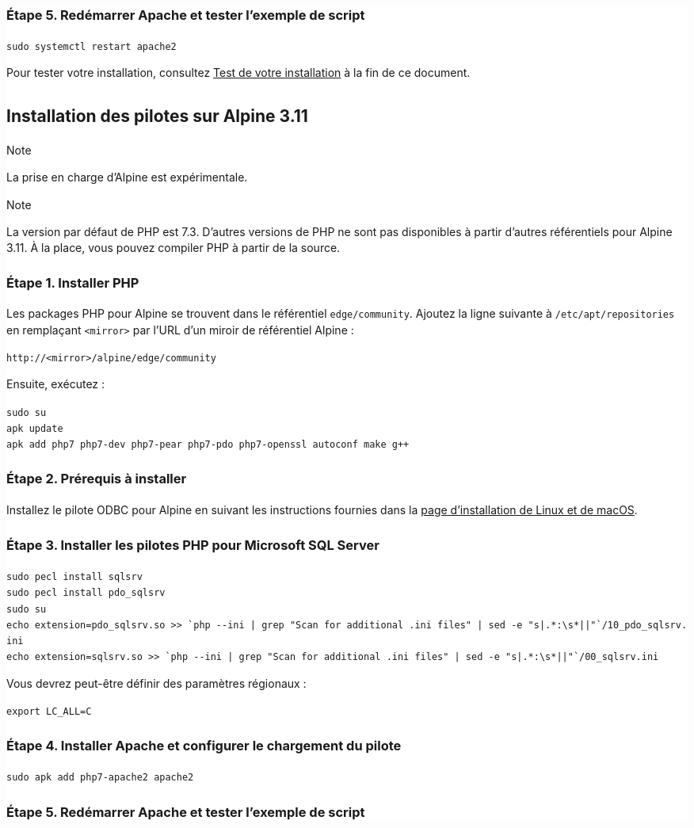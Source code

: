 ### <a name="step-5-restart-apache-and-test-the-sample-script"></a>Étape 5. Redémarrer Apache et tester l’exemple de script
```
sudo systemctl restart apache2
```
Pour tester votre installation, consultez [Test de votre installation](#testing-your-installation) à la fin de ce document.

## <a name="installing-the-drivers-on-alpine-311"></a>Installation des pilotes sur Alpine 3.11

> [!NOTE]
> La prise en charge d’Alpine est expérimentale.

> [!NOTE]
> La version par défaut de PHP est 7.3. D’autres versions de PHP ne sont pas disponibles à partir d’autres référentiels pour Alpine 3.11. À la place, vous pouvez compiler PHP à partir de la source.

### <a name="step-1-install-php"></a>Étape 1. Installer PHP
Les packages PHP pour Alpine se trouvent dans le référentiel `edge/community`. Ajoutez la ligne suivante à `/etc/apt/repositories` en remplaçant `<mirror>` par l’URL d’un miroir de référentiel Alpine :
```
http://<mirror>/alpine/edge/community
```
Ensuite, exécutez :
```
sudo su
apk update
apk add php7 php7-dev php7-pear php7-pdo php7-openssl autoconf make g++
```
### <a name="step-2-install-prerequisites"></a>Étape 2. Prérequis à installer
Installez le pilote ODBC pour Alpine en suivant les instructions fournies dans la [page d’installation de Linux et de macOS](../../connect/odbc/linux-mac/installing-the-microsoft-odbc-driver-for-sql-server.md). 

### <a name="step-3-install-the-php-drivers-for-microsoft-sql-server"></a>Étape 3. Installer les pilotes PHP pour Microsoft SQL Server
```
sudo pecl install sqlsrv
sudo pecl install pdo_sqlsrv
sudo su
echo extension=pdo_sqlsrv.so >> `php --ini | grep "Scan for additional .ini files" | sed -e "s|.*:\s*||"`/10_pdo_sqlsrv.ini
echo extension=sqlsrv.so >> `php --ini | grep "Scan for additional .ini files" | sed -e "s|.*:\s*||"`/00_sqlsrv.ini
```
Vous devrez peut-être définir des paramètres régionaux :
```
export LC_ALL=C
```
### <a name="step-4-install-apache-and-configure-driver-loading"></a>Étape 4. Installer Apache et configurer le chargement du pilote
```
sudo apk add php7-apache2 apache2
```
### <a name="step-5-restart-apache-and-test-the-sample-script"></a>Étape 5. Redémarrer Apache et tester l’exemple de script